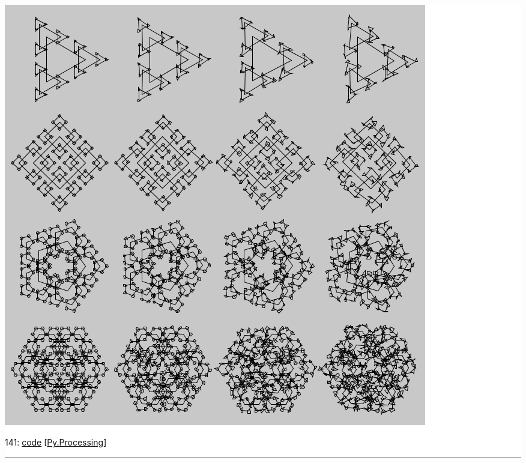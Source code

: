 ![s141](2018/s141/s141.png)

141: [code](https://github.com/villares/sketch-a-day/tree/master/2018/s141)  [[Py.Processing](https://villares.github.io/como-instalar-o-processing-modo-python/index-EN)]

----
